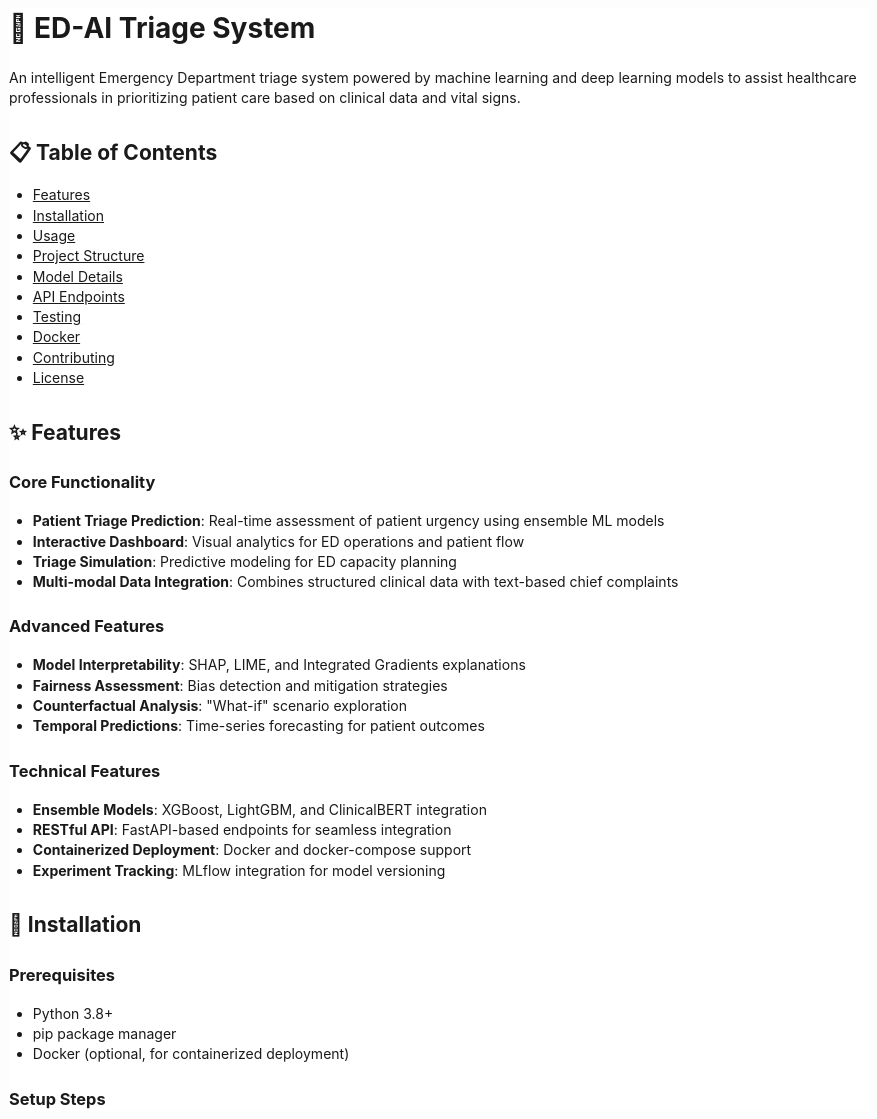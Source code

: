 # 🏥 ED-AI Triage System

An intelligent Emergency Department triage system powered by machine learning and deep learning models to assist healthcare professionals in prioritizing patient care based on clinical data and vital signs.

## 📋 Table of Contents

- [Features](#features)
- [Installation](#installation)
- [Usage](#usage)
- [Project Structure](#project-structure)
- [Model Details](#model-details)
- [API Endpoints](#api-endpoints)
- [Testing](#testing)
- [Docker](#docker)
- [Contributing](#contributing)
- [License](#license)

## ✨ Features

### Core Functionality
- **Patient Triage Prediction**: Real-time assessment of patient urgency using ensemble ML models
- **Interactive Dashboard**: Visual analytics for ED operations and patient flow
- **Triage Simulation**: Predictive modeling for ED capacity planning
- **Multi-modal Data Integration**: Combines structured clinical data with text-based chief complaints

### Advanced Features
- **Model Interpretability**: SHAP, LIME, and Integrated Gradients explanations
- **Fairness Assessment**: Bias detection and mitigation strategies
- **Counterfactual Analysis**: "What-if" scenario exploration
- **Temporal Predictions**: Time-series forecasting for patient outcomes

### Technical Features
- **Ensemble Models**: XGBoost, LightGBM, and ClinicalBERT integration
- **RESTful API**: FastAPI-based endpoints for seamless integration
- **Containerized Deployment**: Docker and docker-compose support
- **Experiment Tracking**: MLflow integration for model versioning

## 🚀 Installation

### Prerequisites
- Python 3.8+
- pip package manager
- Docker (optional, for containerized deployment)

### Setup Steps
